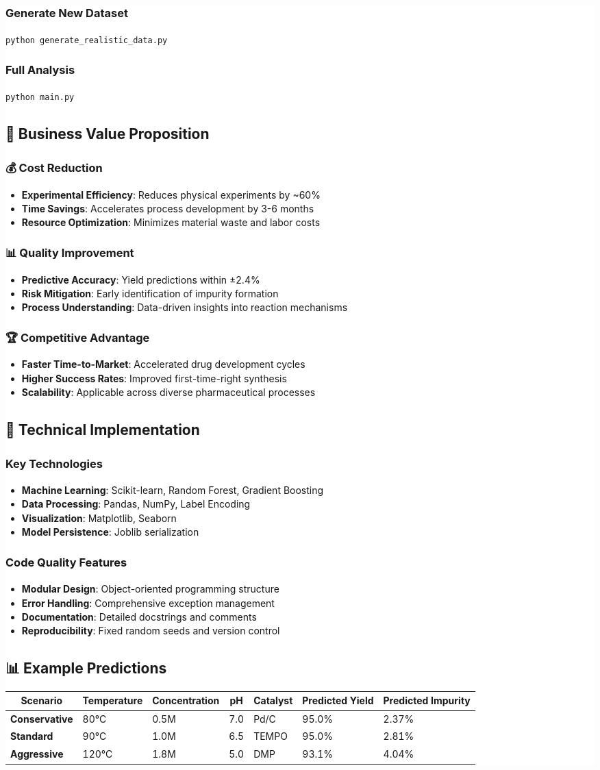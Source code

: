 ### Generate New Dataset
```bash
python generate_realistic_data.py
```

### Full Analysis
```bash
python main.py
```

## 💼 Business Value Proposition

### 💰 Cost Reduction
- **Experimental Efficiency**: Reduces physical experiments by ~60%
- **Time Savings**: Accelerates process development by 3-6 months
- **Resource Optimization**: Minimizes material waste and labor costs

### 📊 Quality Improvement
- **Predictive Accuracy**: Yield predictions within ±2.4%
- **Risk Mitigation**: Early identification of impurity formation
- **Process Understanding**: Data-driven insights into reaction mechanisms

### 🏆 Competitive Advantage
- **Faster Time-to-Market**: Accelerated drug development cycles
- **Higher Success Rates**: Improved first-time-right synthesis
- **Scalability**: Applicable across diverse pharmaceutical processes

## 🔧 Technical Implementation

### Key Technologies
- **Machine Learning**: Scikit-learn, Random Forest, Gradient Boosting
- **Data Processing**: Pandas, NumPy, Label Encoding
- **Visualization**: Matplotlib, Seaborn
- **Model Persistence**: Joblib serialization

### Code Quality Features
- **Modular Design**: Object-oriented programming structure
- **Error Handling**: Comprehensive exception management
- **Documentation**: Detailed docstrings and comments
- **Reproducibility**: Fixed random seeds and version control

## 📊 Example Predictions

| Scenario | Temperature | Concentration | pH | Catalyst | Predicted Yield | Predicted Impurity |
|----------|-------------|---------------|-----|----------|-----------------|-------------------|
| **Conservative** | 80°C | 0.5M | 7.0 | Pd/C | 95.0% | 2.37% |
| **Standard** | 90°C | 1.0M | 6.5 | TEMPO | 95.0% | 2.81% |
| **Aggressive** | 120°C | 1.8M | 5.0 | DMP | 93.1% | 4.04% |
